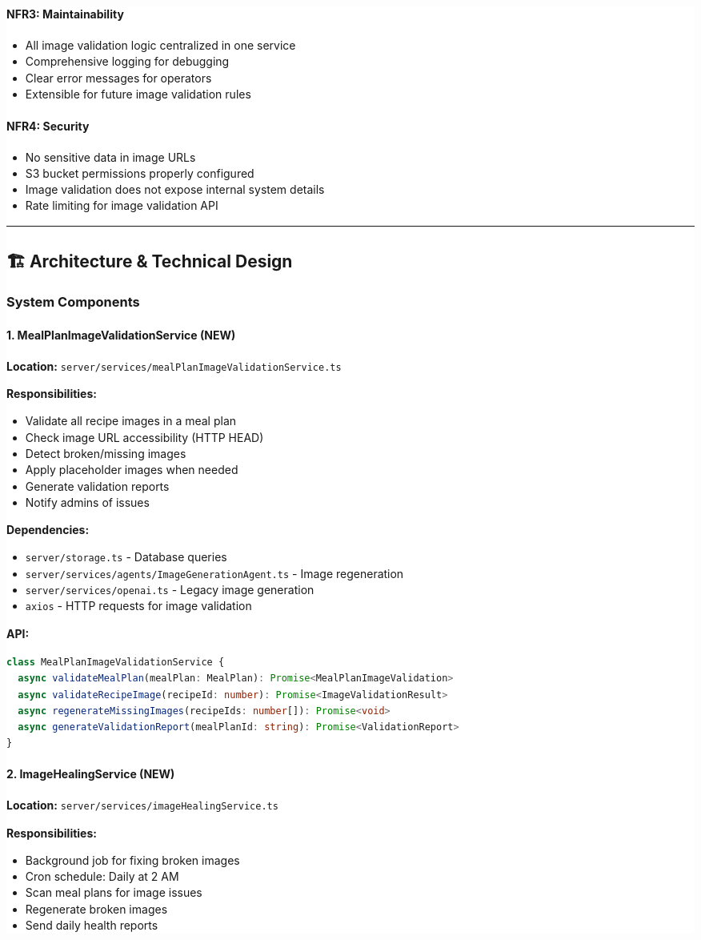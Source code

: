 #### NFR3: Maintainability
- All image validation logic centralized in one service
- Comprehensive logging for debugging
- Clear error messages for operators
- Extensible for future image validation rules

#### NFR4: Security
- No sensitive data in image URLs
- S3 bucket permissions properly configured
- Image validation does not expose internal system details
- Rate limiting for image validation API

---

## 🏗️ Architecture & Technical Design

### System Components

#### 1. MealPlanImageValidationService (NEW)
**Location:** `server/services/mealPlanImageValidationService.ts`

**Responsibilities:**
- Validate all recipe images in a meal plan
- Check image URL accessibility (HTTP HEAD)
- Detect broken/missing images
- Apply placeholder images when needed
- Generate validation reports
- Notify admins of issues

**Dependencies:**
- `server/storage.ts` - Database queries
- `server/services/agents/ImageGenerationAgent.ts` - Image regeneration
- `server/services/openai.ts` - Legacy image generation
- `axios` - HTTP requests for image validation

**API:**
```typescript
class MealPlanImageValidationService {
  async validateMealPlan(mealPlan: MealPlan): Promise<MealPlanImageValidation>
  async validateRecipeImage(recipeId: number): Promise<ImageValidationResult>
  async regenerateMissingImages(recipeIds: number[]): Promise<void>
  async generateValidationReport(mealPlanId: string): Promise<ValidationReport>
}
```

#### 2. ImageHealingService (NEW)
**Location:** `server/services/imageHealingService.ts`

**Responsibilities:**
- Background job for fixing broken images
- Cron schedule: Daily at 2 AM
- Scan meal plans for image issues
- Regenerate broken images
- Send daily health reports
